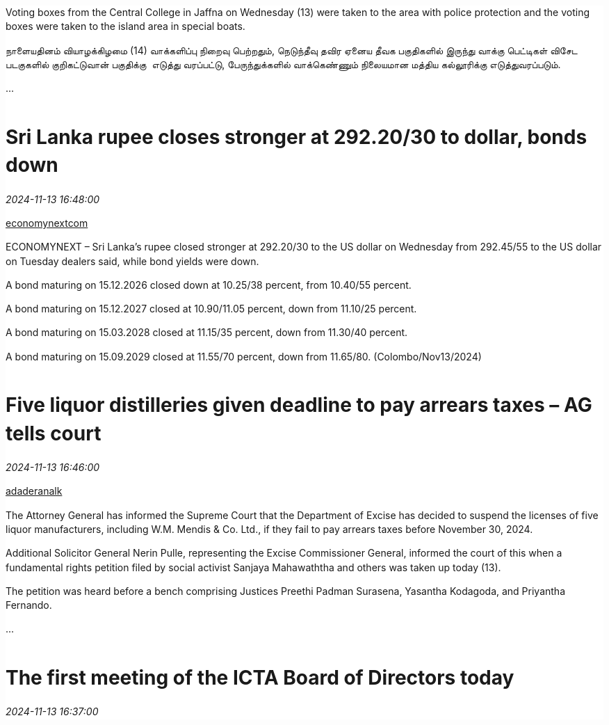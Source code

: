 Voting boxes from the Central College in Jaffna on Wednesday (13) were taken to the area with police protection and the voting boxes were taken to the island area in special boats.

நாளையதினம் வியாழக்கிழமை (14) வாக்களிப்பு நிறைவு பெற்றதும், நெடுந்தீவு தவிர ஏனைய தீவக பகுதிகளில் இருந்து வாக்கு பெட்டிகள் விசேட படகுகளில் குறிகட்டுவான் பகுதிக்கு  எடுத்து வரப்பட்டு, பேருந்துக்களில் வாக்கெண்ணும் நிலையமான மத்திய கல்லூரிக்கு எடுத்துவரப்படும்.

...



# Sri Lanka rupee closes stronger at 292.20/30 to dollar, bonds down

*2024-11-13 16:48:00*

[economynextcom](https://economynext.com/sri-lanka-rupee-closes-stronger-at-292-20-30-to-dollar-bonds-down-187301/)

ECONOMYNEXT – Sri Lanka’s rupee closed stronger at 292.20/30 to the US dollar on Wednesday from 292.45/55 to the US dollar on Tuesday dealers said, while bond yields were down.

A bond maturing on 15.12.2026 closed down at 10.25/38 percent, from 10.40/55 percent.

A bond maturing on 15.12.2027 closed at 10.90/11.05 percent, down from 11.10/25 percent.

A bond maturing on 15.03.2028 closed at 11.15/35 percent, down from 11.30/40 percent.

A bond maturing on 15.09.2029 closed at 11.55/70 percent, down from 11.65/80. (Colombo/Nov13/2024)



# Five liquor distilleries given deadline to pay arrears taxes – AG tells court

*2024-11-13 16:46:00*

[adaderanalk](https://www.adaderana.lk/news/103384/five-liquor-distilleries-given-deadline-to-pay-arrears-taxes-ag-tells-court-)

The Attorney General has informed the Supreme Court that the Department of Excise has decided to suspend the licenses of five liquor manufacturers, including W.M. Mendis & Co. Ltd., if they fail to pay arrears taxes before November 30, 2024.

Additional Solicitor General Nerin Pulle, representing the Excise Commissioner General, informed the court of this when a fundamental rights petition filed by social activist Sanjaya Mahawaththa and others was taken up today (13).

The petition was heard before a bench comprising Justices Preethi Padman Surasena, Yasantha Kodagoda, and Priyantha Fernando.

...



# The first meeting of the ICTA Board of Directors today

*2024-11-13 16:37:00*
